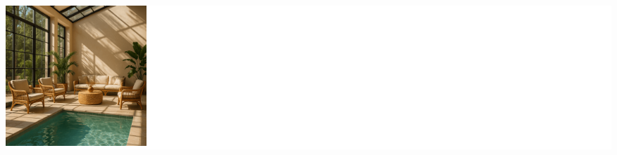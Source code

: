   <img src="../../../translated_images/sunlit_lounge.a75a0cb61749db0eddc1820c30a5fa9a3a9f48518cd7c8df4c2073e8c793bbb7.cs.png" style="width: 30%; max-width: 200px; height: auto;">